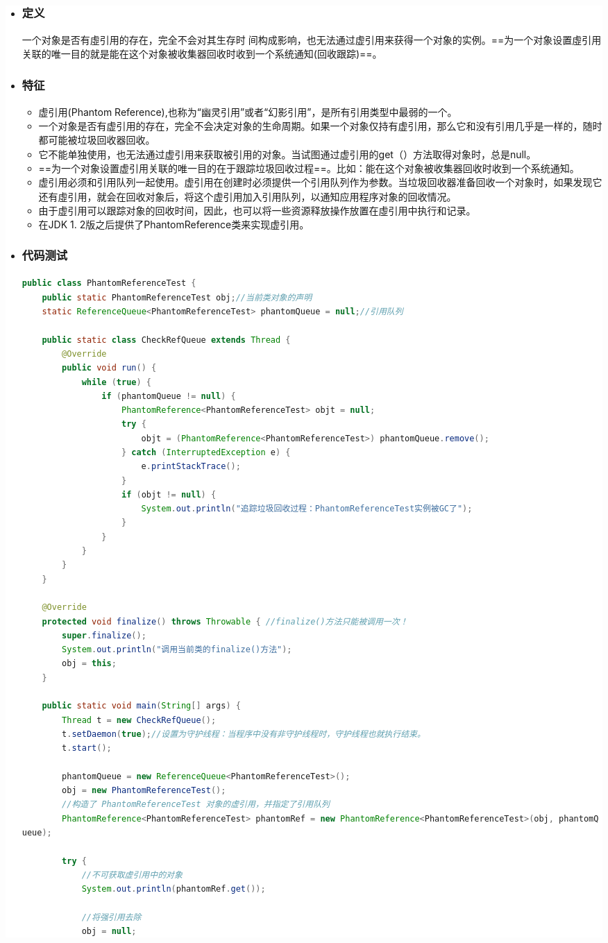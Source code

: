 - ### 定义

  一个对象是否有虛引用的存在，完全不会对其生存时 间构成影响，也无法通过虚引用来获得一个对象的实例。==为一个对象设置虛引用关联的唯一目的就是能在这个对象被收集器回收时收到一个系统通知(回收跟踪)==。

- ###  特征

  - 虚引用(Phantom Reference),也称为“幽灵引用”或者“幻影引用”，是所有引用类型中最弱的一个。
  - 一个对象是否有虚引用的存在，完全不会决定对象的生命周期。如果一个对象仅持有虚引用，那么它和没有引用几乎是一样的，随时都可能被垃圾回收器回收。
  - 它不能单独使用，也无法通过虚引用来获取被引用的对象。当试图通过虚引用的get（）方法取得对象时，总是null。
  - ==为一个对象设置虚引用关联的唯一目的在于跟踪垃圾回收过程==。比如：能在这个对象被收集器回收时收到一个系统通知。
  - 虚引用必须和引用队列一起使用。虚引用在创建时必须提供一个引用队列作为参数。当垃圾回收器准备回收一个对象时，如果发现它还有虛引用，就会在回收对象后，将这个虚引用加入引用队列，以通知应用程序对象的回收情况。
  - 由于虚引用可以跟踪对象的回收时间，因此，也可以将一些资源释放操作放置在虛引用中执行和记录。
  - 在JDK 1. 2版之后提供了PhantomReference类来实现虚引用。

- ### 代码测试

  ```java
  public class PhantomReferenceTest {
      public static PhantomReferenceTest obj;//当前类对象的声明
      static ReferenceQueue<PhantomReferenceTest> phantomQueue = null;//引用队列
  
      public static class CheckRefQueue extends Thread {
          @Override
          public void run() {
              while (true) {
                  if (phantomQueue != null) {
                      PhantomReference<PhantomReferenceTest> objt = null;
                      try {
                          objt = (PhantomReference<PhantomReferenceTest>) phantomQueue.remove();
                      } catch (InterruptedException e) {
                          e.printStackTrace();
                      }
                      if (objt != null) {
                          System.out.println("追踪垃圾回收过程：PhantomReferenceTest实例被GC了");
                      }
                  }
              }
          }
      }
  
      @Override
      protected void finalize() throws Throwable { //finalize()方法只能被调用一次！
          super.finalize();
          System.out.println("调用当前类的finalize()方法");
          obj = this;
      }
  
      public static void main(String[] args) {
          Thread t = new CheckRefQueue();
          t.setDaemon(true);//设置为守护线程：当程序中没有非守护线程时，守护线程也就执行结束。
          t.start();
  
          phantomQueue = new ReferenceQueue<PhantomReferenceTest>();
          obj = new PhantomReferenceTest();
          //构造了 PhantomReferenceTest 对象的虚引用，并指定了引用队列
          PhantomReference<PhantomReferenceTest> phantomRef = new PhantomReference<PhantomReferenceTest>(obj, phantomQueue);
  
          try {
              //不可获取虚引用中的对象
              System.out.println(phantomRef.get());
  
              //将强引用去除
              obj = null;
  ```